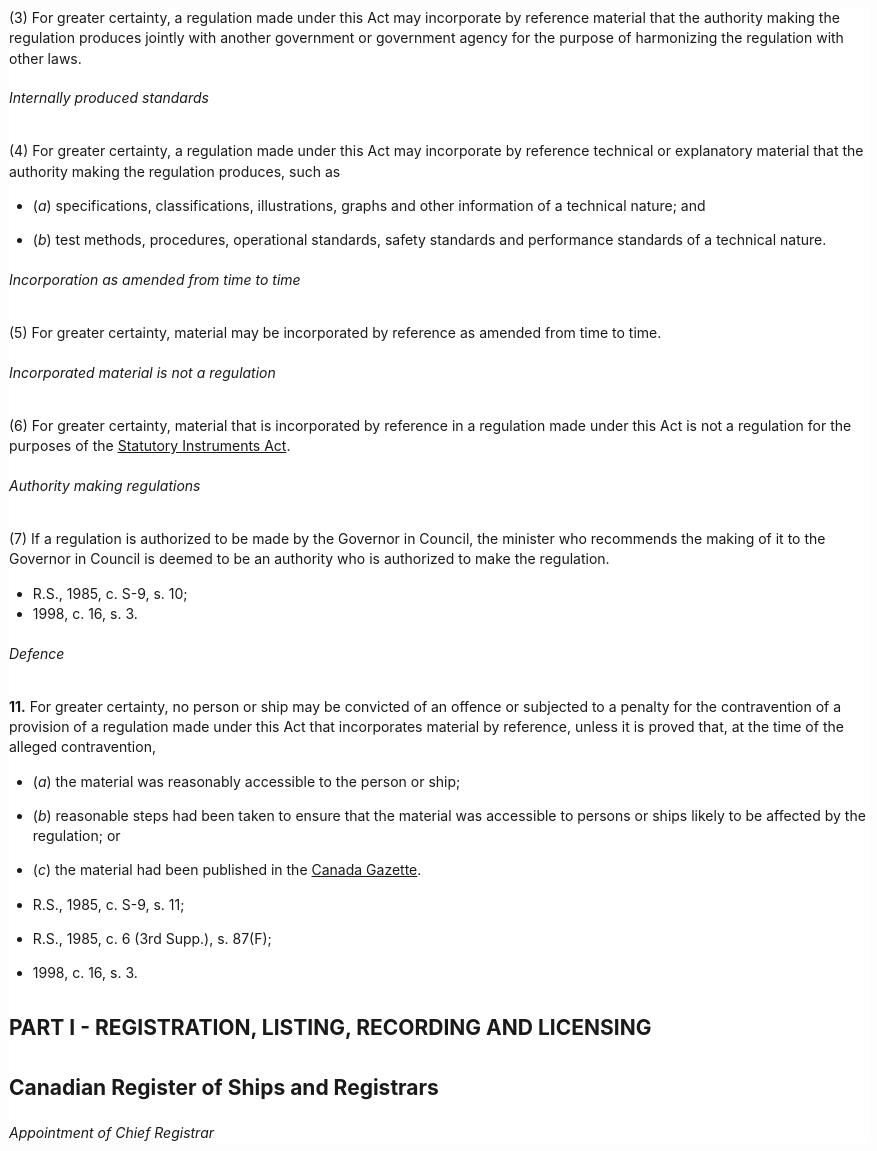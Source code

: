 (3) For greater certainty, a regulation made under this Act may incorporate by reference material that the authority making the regulation produces jointly with another government or government agency for the purpose of harmonizing the regulation with other laws.

###### Internally produced standards

(4) For greater certainty, a regulation made under this Act may incorporate by reference technical or explanatory material that the authority making the regulation produces, such as

  * (_a_) specifications, classifications, illustrations, graphs and other information of a technical nature; and

  * (_b_) test methods, procedures, operational standards, safety standards and performance standards of a technical nature.

###### Incorporation as amended from time to time

(5) For greater certainty, material may be incorporated by reference as amended from time to time.

###### Incorporated material is not a regulation

(6) For greater certainty, material that is incorporated by reference in a regulation made under this Act is not a regulation for the purposes of the [Statutory Instruments Act](/canada/eng/acts/S/S-22.md).

###### Authority making regulations

(7) If a regulation is authorized to be made by the Governor in Council, the minister who recommends the making of it to the Governor in Council is deemed to be an authority who is authorized to make the regulation.

  * R.S., 1985, c. S-9, s. 10;
  * 1998, c. 16, s. 3.

###### Defence

**11.** For greater certainty, no person or ship may be convicted of an offence or subjected to a penalty for the contravention of a provision of a regulation made under this Act that incorporates material by reference, unless it is proved that, at the time of the alleged contravention,

  * (_a_) the material was reasonably accessible to the person or ship;

  * (_b_) reasonable steps had been taken to ensure that the material was accessible to persons or ships likely to be affected by the regulation; or

  * (_c_) the material had been published in the [Canada Gazette](http://www.gazette.gc.ca/).

  * R.S., 1985, c. S-9, s. 11;
  * R.S., 1985, c. 6 (3rd Supp.), s. 87(F);
  * 1998, c. 16, s. 3.

## PART I - REGISTRATION, LISTING, RECORDING AND LICENSING

## Canadian Register of Ships and Registrars

###### Appointment of Chief Registrar
